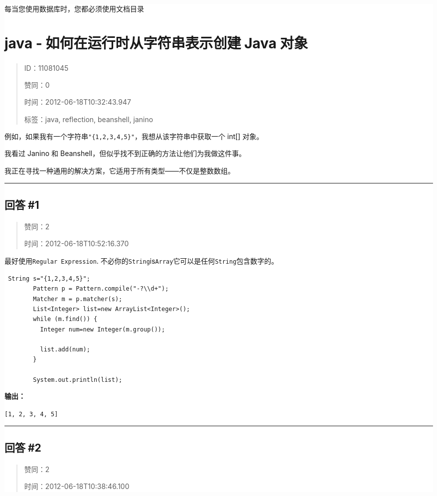 每当您使用数据库时，您都必须使用文档目录

# java - 如何在运行时从字符串表示创建 Java 对象

> ID：11081045
> 
> 赞同：0
> 
> 时间：2012-06-18T10:32:43.947
> 
> 标签：java, reflection, beanshell, janino

例如，如果我有一个字符串`"{1,2,3,4,5}"`，我想从该字符串中获取一个 int[] 对象。

我看过 Janino 和 Beanshell，但似乎找不到正确的方法让他们为我做这件事。

我正在寻找一种通用的解决方案，它适用于所有类型——不仅是整数数组。

* * *

## 回答 #1

> 赞同：2
> 
> 时间：2012-06-18T10:52:16.370

最好使用`Regular Expression`. 不必你的`String`is`Array`它可以是任何`String`包含数字的。

```
 String s="{1,2,3,4,5}";
        Pattern p = Pattern.compile("-?\\d+");
        Matcher m = p.matcher(s);
        List<Integer> list=new ArrayList<Integer>();
        while (m.find()) {
          Integer num=new Integer(m.group());

          list.add(num);
        }

        System.out.println(list); 
```

**输出：**

```
[1, 2, 3, 4, 5] 
```

* * *

## 回答 #2

> 赞同：2
> 
> 时间：2012-06-18T10:38:46.100
